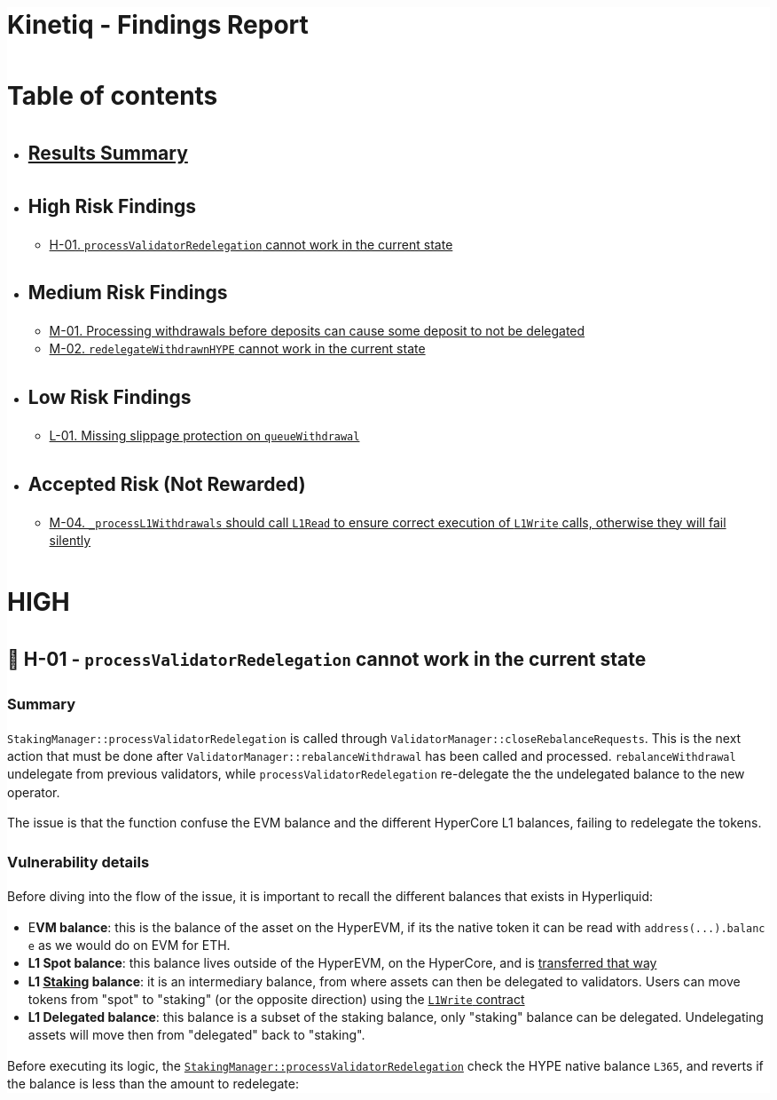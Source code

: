
# Kinetiq - Findings Report

# Table of contents
- ## [Results Summary](#results-summary)
- ## High Risk Findings
    -  [H-01. `processValidatorRedelegation` cannot work in the current state](#H-01)
- ## Medium Risk Findings
    -  [M-01. Processing withdrawals before deposits can cause some deposit to not be delegated](#M-01)
    -  [M-02. `redelegateWithdrawnHYPE` cannot work in the current state](#M-03)
- ## Low Risk Findings
    -  [L-01. Missing slippage protection on `queueWithdrawal`](#L-01)
- ## Accepted Risk (Not Rewarded)
    -  [M-04. `_processL1Withdrawals` should call `L1Read` to ensure correct execution of `L1Write` calls, otherwise they will fail silently](#M-04)


# HIGH

## 🔴 H-01 - `processValidatorRedelegation` cannot work in the current state

### Summary
`StakingManager::processValidatorRedelegation` is called through `ValidatorManager::closeRebalanceRequests`. This is the next action that must be done after `ValidatorManager::rebalanceWithdrawal` has been called and processed. `rebalanceWithdrawal` undelegate from previous validators, while `processValidatorRedelegation` re-delegate the the undelegated balance to the new operator.

The issue is that the function confuse the EVM balance and the different HyperCore L1 balances, failing to redelegate the tokens. 
### Vulnerability details

Before diving into the flow of the issue, it is important to recall the different balances that exists in Hyperliquid:
- E**VM balance**: this is the balance of the asset on the HyperEVM, if its the native token it can be read with `address(...).balance` as we would do on EVM for ETH.
- **L1 Spot balance**: this balance lives outside of the HyperEVM, on the HyperCore, and is [transferred that way](https://hyperliquid.gitbook.io/hyperliquid-docs/for-developers/hyperevm/hypercore-less-than-greater-than-hyperevm-transfers)
- **L1 [Staking](https://hyperliquid.gitbook.io/hyperliquid-docs/hypercore/staking) balance**: it is an intermediary balance, from where assets can then be delegated to validators. Users can move tokens from "spot" to "staking" (or the opposite direction) using the [`L1Write` contract](https://hyperliquid.gitbook.io/hyperliquid-docs/for-developers/hyperevm/interacting-with-hypercore#write-system-contract-testnet-only)
- **L1 Delegated balance**: this balance is a subset of the staking balance, only "staking" balance can be delegated. Undelegating assets will move then from "delegated" back to "staking".

Before executing its logic, the [`StakingManager::processValidatorRedelegation`](https://github.com/code-423n4/2025-04-kinetiq/blob/main/src/StakingManager.sol#L362-L368) check the HYPE native balance `L365`, and reverts if the balance is less than the amount to redelegate:
